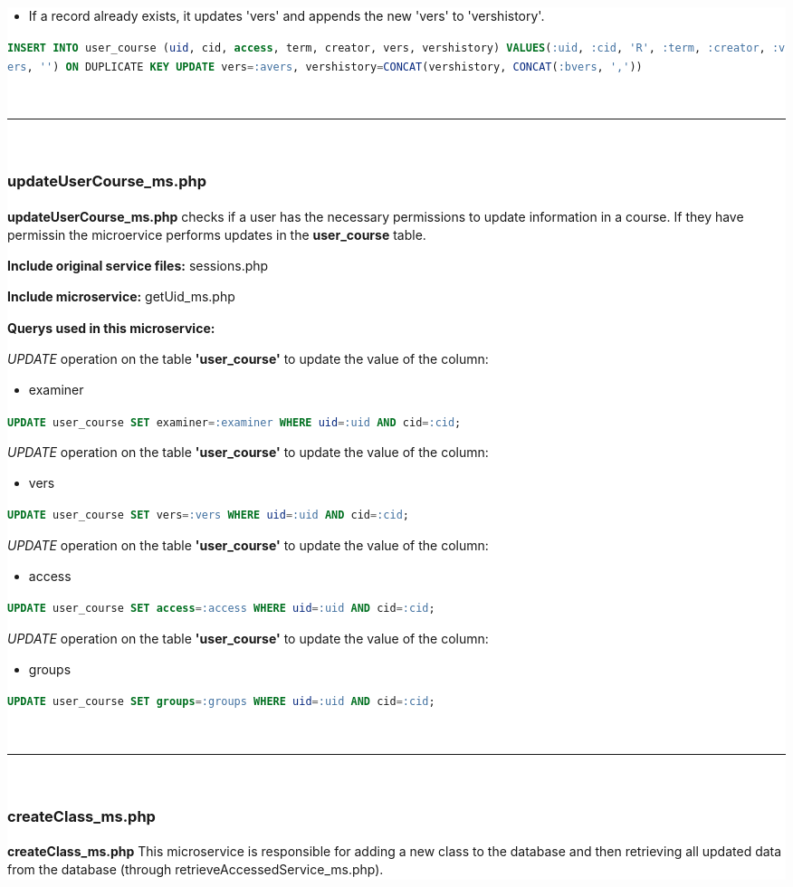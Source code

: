 - If a record already exists, it updates 'vers' and appends the new 'vers' to 'vershistory'.

```sql
INSERT INTO user_course (uid, cid, access, term, creator, vers, vershistory) VALUES(:uid, :cid, 'R', :term, :creator, :vers, '') ON DUPLICATE KEY UPDATE vers=:avers, vershistory=CONCAT(vershistory, CONCAT(:bvers, ','))
```

<br>

---

<br>

### updateUserCourse_ms.php
__updateUserCourse_ms.php__ checks if a user has the necessary permissions to update information in a course. If they have permissin the microervice performs updates in the __user_course__ table. 

__Include original service files:__ sessions.php

__Include microservice:__ getUid_ms.php

__Querys used in this microservice:__

_UPDATE_ operation on the table __'user_course'__ to update the value of the column:
- examiner

```sql
UPDATE user_course SET examiner=:examiner WHERE uid=:uid AND cid=:cid;
```


_UPDATE_ operation on the table __'user_course'__ to update the value of the column:
- vers

```sql
UPDATE user_course SET vers=:vers WHERE uid=:uid AND cid=:cid;
```


_UPDATE_ operation on the table __'user_course'__ to update the value of the column:
- access

```sql
UPDATE user_course SET access=:access WHERE uid=:uid AND cid=:cid;
```


_UPDATE_ operation on the table __'user_course'__ to update the value of the column:
- groups

```sql
UPDATE user_course SET groups=:groups WHERE uid=:uid AND cid=:cid;
```

<br>

---

<br>

### createClass_ms.php
__createClass_ms.php__ This microservice is responsible for adding a new class to the database and then retrieving all updated data from the database (through retrieveAccessedService_ms.php).
